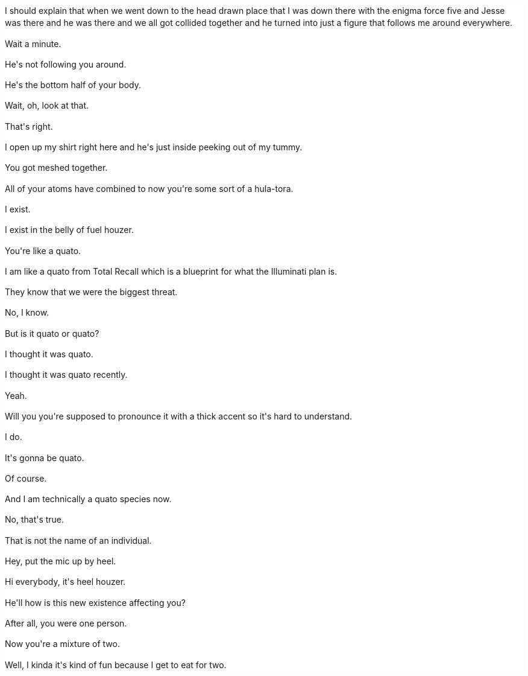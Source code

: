 I should explain that when we went down to the head drawn place that I was down there with the enigma force five and Jesse was there and he was there and we all got collided together and he turned into just a figure that follows me around everywhere.

Wait a minute.

He's not following you around.

He's the bottom half of your body.

Wait, oh, look at that.

That's right.

I open up my shirt right here and he's just inside peeking out of my tummy.

You got meshed together.

All of your atoms have combined to now you're some sort of a hula-tora.

I exist.

I exist in the belly of fuel houzer.

You're like a quato.

I am like a quato from Total Recall which is a blueprint for what the Illuminati plan is.

They know that we were the biggest threat.

No, I know.

But is it quato or quato?

I thought it was quato.

I thought it was quato recently.

Yeah.

Will you you're supposed to pronounce it with a thick accent so it's hard to understand.

I do.

It's gonna be quato.

Of course.

And I am technically a quato species now.

No, that's true.

That is not the name of an individual.

Hey, put the mic up by heel.

Hi everybody, it's heel houzer.

He'll how is this new existence affecting you?

After all, you were one person.

Now you're a mixture of two.

Well, I kinda it's kind of fun because I get to eat for two.
